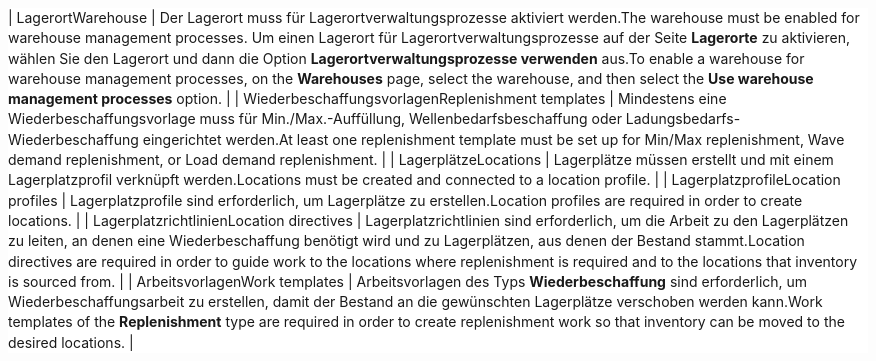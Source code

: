 |        <span data-ttu-id="6ed50-160">Lagerort</span><span class="sxs-lookup"><span data-stu-id="6ed50-160">Warehouse</span></span>        | <span data-ttu-id="6ed50-161">Der Lagerort muss für Lagerortverwaltungsprozesse aktiviert werden.</span><span class="sxs-lookup"><span data-stu-id="6ed50-161">The warehouse must be enabled for warehouse management processes.</span></span> <span data-ttu-id="6ed50-162">Um einen Lagerort für Lagerortverwaltungsprozesse auf der Seite <strong>Lagerorte</strong> zu aktivieren, wählen Sie den Lagerort und dann die Option <strong>Lagerortverwaltungsprozesse verwenden</strong> aus.</span><span class="sxs-lookup"><span data-stu-id="6ed50-162">To enable a warehouse for warehouse management processes, on the <strong>Warehouses</strong> page, select the warehouse, and then select the <strong>Use warehouse management processes</strong> option.</span></span> |
| <span data-ttu-id="6ed50-163">Wiederbeschaffungsvorlagen</span><span class="sxs-lookup"><span data-stu-id="6ed50-163">Replenishment templates</span></span> |                                                                   <span data-ttu-id="6ed50-164">Mindestens eine Wiederbeschaffungsvorlage muss für Min./Max.-Auffüllung, Wellenbedarfsbeschaffung oder Ladungsbedarfs-Wiederbeschaffung eingerichtet werden.</span><span class="sxs-lookup"><span data-stu-id="6ed50-164">At least one replenishment template must be set up for Min/Max replenishment, Wave demand replenishment, or Load demand replenishment.</span></span>                                                                   |
|        <span data-ttu-id="6ed50-165">Lagerplätze</span><span class="sxs-lookup"><span data-stu-id="6ed50-165">Locations</span></span>        |                                                                                                       <span data-ttu-id="6ed50-166">Lagerplätze müssen erstellt und mit einem Lagerplatzprofil verknüpft werden.</span><span class="sxs-lookup"><span data-stu-id="6ed50-166">Locations must be created and connected to a location profile.</span></span>                                                                                                       |
|    <span data-ttu-id="6ed50-167">Lagerplatzprofile</span><span class="sxs-lookup"><span data-stu-id="6ed50-167">Location profiles</span></span>    |                                                                                                        <span data-ttu-id="6ed50-168">Lagerplatzprofile sind erforderlich, um Lagerplätze zu erstellen.</span><span class="sxs-lookup"><span data-stu-id="6ed50-168">Location profiles are required in order to create locations.</span></span>                                                                                                        |
|   <span data-ttu-id="6ed50-169">Lagerplatzrichtlinien</span><span class="sxs-lookup"><span data-stu-id="6ed50-169">Location directives</span></span>   |                                                       <span data-ttu-id="6ed50-170">Lagerplatzrichtlinien sind erforderlich, um die Arbeit zu den Lagerplätzen zu leiten, an denen eine Wiederbeschaffung benötigt wird und zu Lagerplätzen, aus denen der Bestand stammt.</span><span class="sxs-lookup"><span data-stu-id="6ed50-170">Location directives are required in order to guide work to the locations where replenishment is required and to the locations that inventory is sourced from.</span></span>                                                        |
|     <span data-ttu-id="6ed50-171">Arbeitsvorlagen</span><span class="sxs-lookup"><span data-stu-id="6ed50-171">Work templates</span></span>      |                                                   <span data-ttu-id="6ed50-172">Arbeitsvorlagen des Typs <strong>Wiederbeschaffung</strong> sind erforderlich, um Wiederbeschaffungsarbeit zu erstellen, damit der Bestand an die gewünschten Lagerplätze verschoben werden kann.</span><span class="sxs-lookup"><span data-stu-id="6ed50-172">Work templates of the <strong>Replenishment</strong> type are required in order to create replenishment work so that inventory can be moved to the desired locations.</span></span>                                                    |

